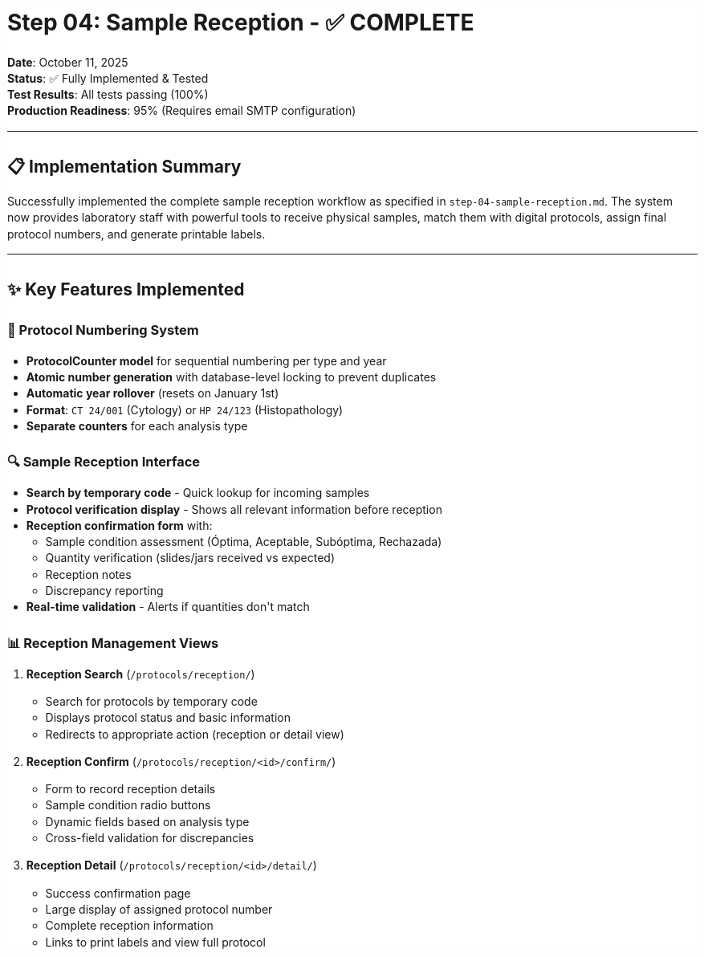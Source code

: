 # Step 04: Sample Reception - ✅ COMPLETE

**Date**: October 11, 2025  
**Status**: ✅ Fully Implemented & Tested  
**Test Results**: All tests passing (100%)  
**Production Readiness**: 95% (Requires email SMTP configuration)

---

## 📋 Implementation Summary

Successfully implemented the complete sample reception workflow as specified in `step-04-sample-reception.md`. The system now provides laboratory staff with powerful tools to receive physical samples, match them with digital protocols, assign final protocol numbers, and generate printable labels.

---

## ✨ Key Features Implemented

### 🔢 Protocol Numbering System
- **ProtocolCounter model** for sequential numbering per type and year
- **Atomic number generation** with database-level locking to prevent duplicates
- **Automatic year rollover** (resets on January 1st)
- **Format**: `CT 24/001` (Cytology) or `HP 24/123` (Histopathology)
- **Separate counters** for each analysis type

### 🔍 Sample Reception Interface
- **Search by temporary code** - Quick lookup for incoming samples
- **Protocol verification display** - Shows all relevant information before reception
- **Reception confirmation form** with:
  - Sample condition assessment (Óptima, Aceptable, Subóptima, Rechazada)
  - Quantity verification (slides/jars received vs expected)
  - Reception notes
  - Discrepancy reporting
- **Real-time validation** - Alerts if quantities don't match

### 📊 Reception Management Views
1. **Reception Search** (`/protocols/reception/`)
   - Search for protocols by temporary code
   - Displays protocol status and basic information
   - Redirects to appropriate action (reception or detail view)

2. **Reception Confirm** (`/protocols/reception/<id>/confirm/`)
   - Form to record reception details
   - Sample condition radio buttons
   - Dynamic fields based on analysis type
   - Cross-field validation for discrepancies

3. **Reception Detail** (`/protocols/reception/<id>/detail/`)
   - Success confirmation page
   - Large display of assigned protocol number
   - Complete reception information
   - Links to print labels and view full protocol

